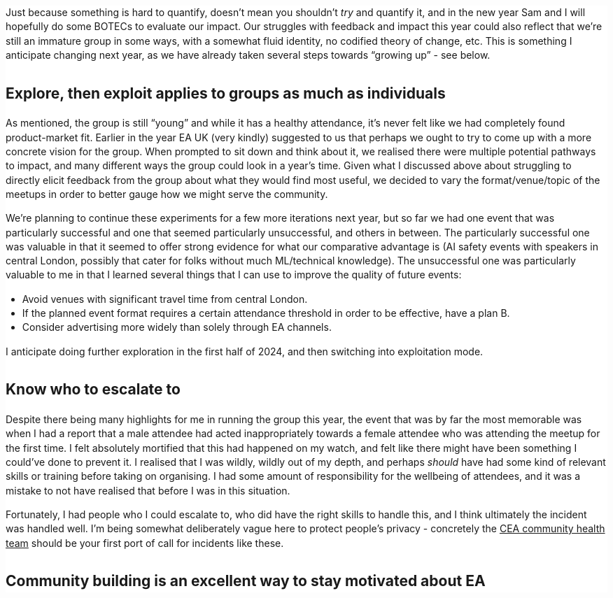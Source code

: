 Just because something is hard to quantify, doesn’t mean you shouldn’t *try* and quantify it, and in the new year Sam and I will hopefully do some BOTECs to evaluate our impact. Our struggles with feedback and impact this year could also reflect that we’re still an immature group in some ways, with a somewhat fluid identity, no codified theory of change, etc. This is something I anticipate changing next year, as we have already taken several steps towards “growing up” - see below. 

## Explore, then exploit applies to groups as much as individuals

As mentioned, the group is still “young” and while it has a healthy attendance, it’s never felt like we had completely found product-market fit. Earlier in the year EA UK (very kindly) suggested to us that perhaps we ought to try to come up with a more concrete vision for the group. When prompted to sit down and think about it, we realised there were multiple potential pathways to impact, and many different ways the group could look in a year’s time. Given what I discussed above about struggling to directly elicit feedback from the group about what they would find most useful, we decided to vary the format/venue/topic of the meetups in order to better gauge how we might serve the community. 

We’re planning to continue these experiments for a few more iterations next year, but so far we had one event that was particularly successful and one that seemed particularly unsuccessful, and others in between. The particularly successful one was valuable in that it seemed to offer strong evidence for what our comparative advantage is (AI safety events with speakers in central London, possibly that cater for folks without much ML/technical knowledge). The unsuccessful one was particularly valuable to me in that I learned several things that I can use to improve the quality of future events:

- Avoid venues with significant travel time from central London.
- If the planned event format requires a certain attendance threshold in order to be effective, have a plan B.
- Consider advertising more widely than solely through EA channels.

I anticipate doing further exploration in the first half of 2024, and then switching into exploitation mode.

## Know who to escalate to

Despite there being many highlights for me in running the group this year, the event that was by far the most memorable was when I had a report that a male attendee had acted inappropriately towards a female attendee who was attending the meetup for the first time. I felt absolutely mortified that this had happened on my watch, and felt like there might have been something I could’ve done to prevent it. I realised that I was wildly, wildly out of my depth, and perhaps *should* have had some kind of relevant skills or training before taking on organising. I had some amount of responsibility for the wellbeing of attendees, and it was a mistake to not have realised that before I was in this situation.

Fortunately, I had people who I could escalate to, who did have the right skills to handle this, and I think ultimately the incident was handled well. I’m being somewhat deliberately vague here to protect people’s privacy - concretely the [CEA community health team](https://www.centreforeffectivealtruism.org/team#community-health-team) should be your first port of call for incidents like these.

## Community building is an excellent way to stay motivated about EA
